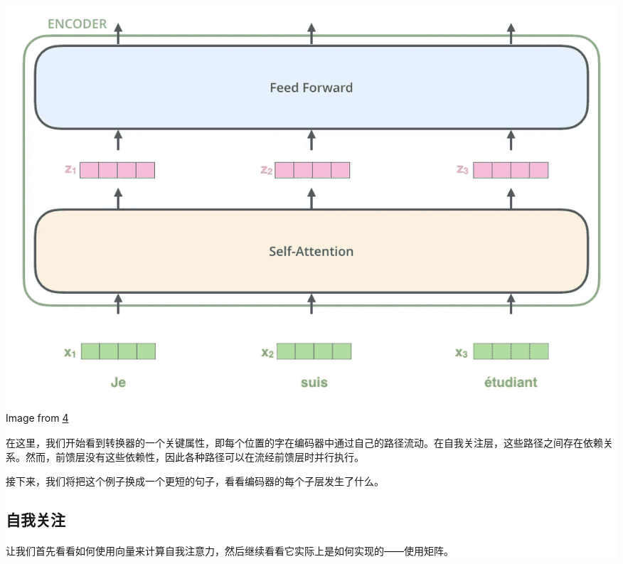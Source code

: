![](img/49d415253a157f0ecc9f421541f62b71.png)

Image from [4](http://jalammar.github.io/illustrated-transformer/)

在这里，我们开始看到转换器的一个关键属性，即每个位置的字在编码器中通过自己的路径流动。在自我关注层，这些路径之间存在依赖关系。然而，前馈层没有这些依赖性，因此各种路径可以在流经前馈层时并行执行。

接下来，我们将把这个例子换成一个更短的句子，看看编码器的每个子层发生了什么。

## 自我关注

让我们首先看看如何使用向量来计算自我注意力，然后继续看看它实际上是如何实现的——使用矩阵。
